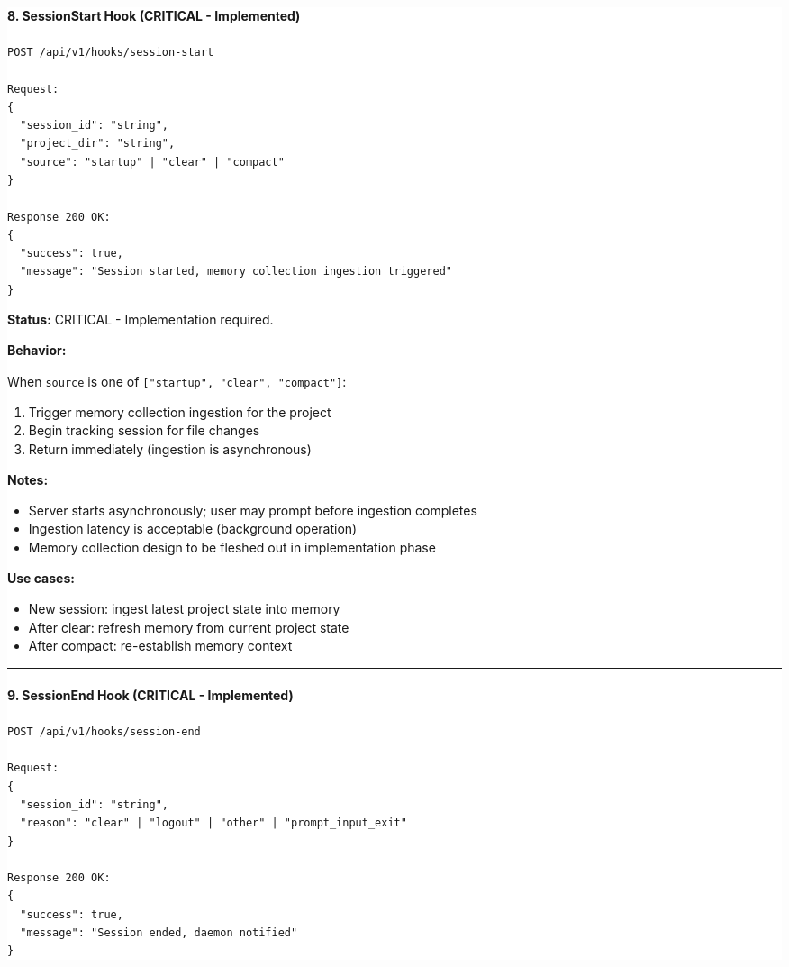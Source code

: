 
#### 8. SessionStart Hook (CRITICAL - Implemented)

```http
POST /api/v1/hooks/session-start

Request:
{
  "session_id": "string",
  "project_dir": "string",
  "source": "startup" | "clear" | "compact"
}

Response 200 OK:
{
  "success": true,
  "message": "Session started, memory collection ingestion triggered"
}
```

**Status:** CRITICAL - Implementation required.

**Behavior:**

When `source` is one of `["startup", "clear", "compact"]`:
1. Trigger memory collection ingestion for the project
2. Begin tracking session for file changes
3. Return immediately (ingestion is asynchronous)

**Notes:**
- Server starts asynchronously; user may prompt before ingestion completes
- Ingestion latency is acceptable (background operation)
- Memory collection design to be fleshed out in implementation phase

**Use cases:**
- New session: ingest latest project state into memory
- After clear: refresh memory from current project state
- After compact: re-establish memory context

---

#### 9. SessionEnd Hook (CRITICAL - Implemented)

```http
POST /api/v1/hooks/session-end

Request:
{
  "session_id": "string",
  "reason": "clear" | "logout" | "other" | "prompt_input_exit"
}

Response 200 OK:
{
  "success": true,
  "message": "Session ended, daemon notified"
}
```
